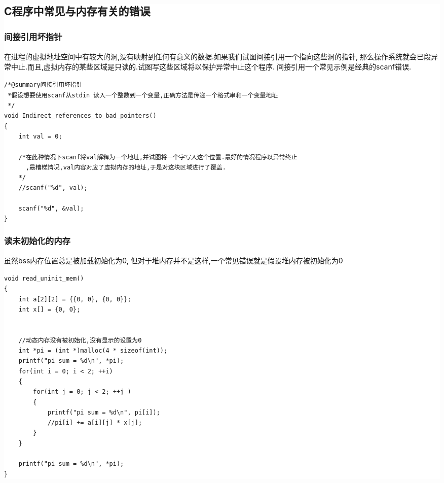 ## C程序中常见与内存有关的错误

### 间接引用坏指针

在进程的虚拟地址空间中有较大的洞,没有映射到任何有意义的数据.如果我们试图间接引用一个指向这些洞的指针, 那么操作系统就会已段异常中止.而且,虚拟内存的某些区域是只读的.试图写这些区域将以保护异常中止这个程序.
间接引用一个常见示例是经典的scanf错误.

```
/*@summary间接引用坏指针
 *假设想要使用scanf从stdin 读入一个整数到一个变量,正确方法是传递一个格式串和一个变量地址
 */
void Indirect_references_to_bad_pointers()
{
    int val = 0;

    /*在此种情况下scanf将val解释为一个地址,并试图将一个字写入这个位置.最好的情况程序以异常终止
      ,最糟糕情况,val内容对应了虚拟内存的地址,于是对这块区域进行了覆盖.
    */
    //scanf("%d", val);

    scanf("%d", &val);
}
```

### 读未初始化的内存

虽然bss内存位置总是被加载初始化为0, 但对于堆内存并不是这样,一个常见错误就是假设堆内存被初始化为0

```
void read_uninit_mem()
{
    int a[2][2] = {{0, 0}, {0, 0}};
    int x[] = {0, 0};


    //动态内存没有被初始化,没有显示的设置为0
    int *pi = (int *)malloc(4 * sizeof(int));  
    printf("pi sum = %d\n", *pi);
    for(int i = 0; i < 2; ++i)
    {
        for(int j = 0; j < 2; ++j )
        {
            printf("pi sum = %d\n", pi[i]);
            //pi[i] += a[i][j] * x[j];
        }
    }

    printf("pi sum = %d\n", *pi);
}
```
